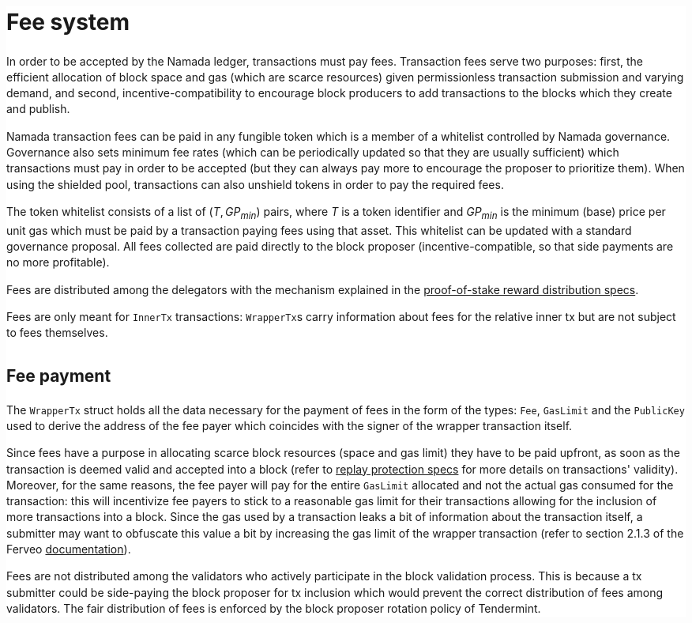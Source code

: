 # Fee system

In order to be accepted by the Namada ledger, transactions must pay fees.
Transaction fees serve two purposes: first, the efficient allocation of block
space and gas (which are scarce resources) given permissionless transaction
submission and varying demand, and second, incentive-compatibility to encourage
block producers to add transactions to the blocks which they create and publish.

Namada transaction fees can be paid in any fungible token which is a member of a
whitelist controlled by Namada governance. Governance also sets minimum fee
rates (which can be periodically updated so that they are usually sufficient)
which transactions must pay in order to be accepted (but they can always pay
more to encourage the proposer to prioritize them). When using the shielded
pool, transactions can also unshield tokens in order to pay the required fees.

The token whitelist consists of a list of $(T, GP_{min})$ pairs, where $T$ is a
token identifier and $GP_{min}$ is the minimum (base) price per unit gas which
must be paid by a transaction paying fees using that asset. This whitelist can
be updated with a standard governance proposal. All fees collected are paid
directly to the block proposer (incentive-compatible, so that side payments are
no more profitable).

Fees are distributed among the delegators with the mechanism explained in the
[proof-of-stake reward distribution specs](./proof-of-stake/reward-distribution.md).

Fees are only meant for `InnerTx` transactions: `WrapperTx`s carry information
about fees for the relative inner tx but are not subject to fees themselves.

## Fee payment

The `WrapperTx` struct holds all the data necessary for the payment of fees in
the form of the types: `Fee`, `GasLimit` and the `PublicKey` used to derive the
address of the fee payer which coincides with the signer of the wrapper
transaction itself.

Since fees have a purpose in allocating scarce block resources (space and gas
limit) they have to be paid upfront, as soon as the transaction is deemed valid
and accepted into a block (refer to
[replay protection specs](../base-ledger/replay-protection.md) for more details
on transactions' validity). Moreover, for the same reasons, the fee payer will
pay for the entire `GasLimit` allocated and not the actual gas consumed for the
transaction: this will incentivize fee payers to stick to a reasonable gas limit
for their transactions allowing for the inclusion of more transactions into a
block. Since the gas used by a transaction leaks a bit of information about the
transaction itself, a submitter may want to obfuscate this value a bit by
increasing the gas limit of the wrapper transaction (refer to section 2.1.3 of
the Ferveo [documentation](https://eprint.iacr.org/2022/898.pdf)).

Fees are not distributed among the validators who actively participate in the
block validation process. This is because a tx submitter could be side-paying
the block proposer for tx inclusion which would prevent the correct distribution
of fees among validators. The fair distribution of fees is enforced by the block
proposer rotation policy of Tendermint.
